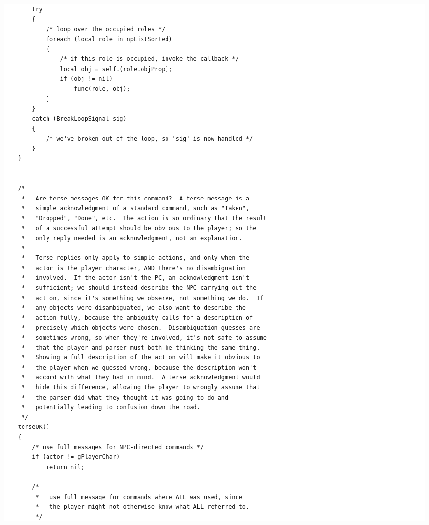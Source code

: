             try
            {
                /* loop over the occupied roles */
                foreach (local role in npListSorted)
                {
                    /* if this role is occupied, invoke the callback */
                    local obj = self.(role.objProp);
                    if (obj != nil)
                        func(role, obj);
                }
            }
            catch (BreakLoopSignal sig)
            {
                /* we've broken out of the loop, so 'sig' is now handled */
            }
        }
        

        /*
         *   Are terse messages OK for this command?  A terse message is a
         *   simple acknowledgment of a standard command, such as "Taken",
         *   "Dropped", "Done", etc.  The action is so ordinary that the result
         *   of a successful attempt should be obvious to the player; so the
         *   only reply needed is an acknowledgment, not an explanation.
         *   
         *   Terse replies only apply to simple actions, and only when the
         *   actor is the player character, AND there's no disambiguation
         *   involved.  If the actor isn't the PC, an acknowledgment isn't
         *   sufficient; we should instead describe the NPC carrying out the
         *   action, since it's something we observe, not something we do.  If
         *   any objects were disambiguated, we also want to describe the
         *   action fully, because the ambiguity calls for a description of
         *   precisely which objects were chosen.  Disambiguation guesses are
         *   sometimes wrong, so when they're involved, it's not safe to assume
         *   that the player and parser must both be thinking the same thing.
         *   Showing a full description of the action will make it obvious to
         *   the player when we guessed wrong, because the description won't
         *   accord with what they had in mind.  A terse acknowledgment would
         *   hide this difference, allowing the player to wrongly assume that
         *   the parser did what they thought it was going to do and
         *   potentially leading to confusion down the road.  
         */
        terseOK()
        {
            /* use full messages for NPC-directed commands */
            if (actor != gPlayerChar)
                return nil;

            /* 
             *   use full message for commands where ALL was used, since
             *   the player might not otherwise know what ALL referred to.
             */
            